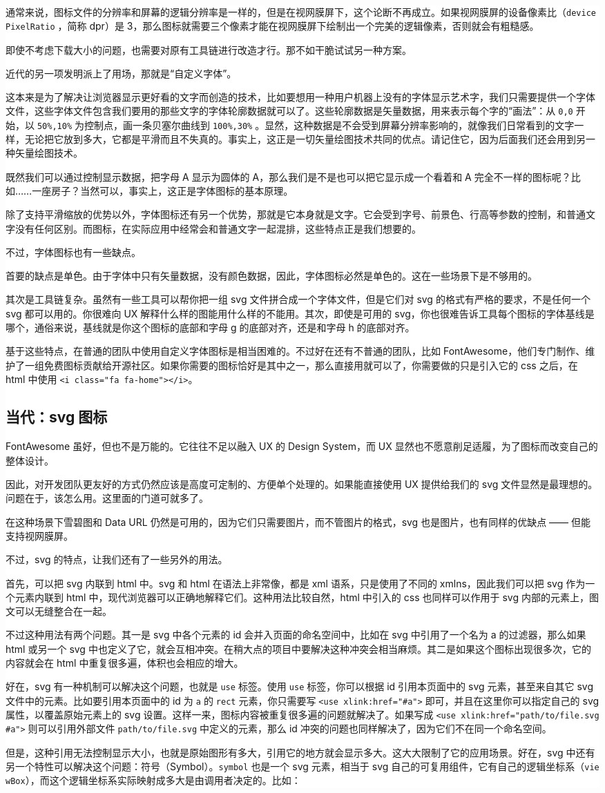 通常来说，图标文件的分辨率和屏幕的逻辑分辨率是一样的，但是在视网膜屏下，这个论断不再成立。如果视网膜屏的设备像素比（`devicePixelRatio`
，简称 dpr）是 3，那么图标就需要三个像素才能在视网膜屏下绘制出一个完美的逻辑像素，否则就会有粗糙感。

即使不考虑下载大小的问题，也需要对原有工具链进行改造才行。那不如干脆试试另一种方案。

近代的另一项发明派上了用场，那就是“自定义字体”。

这本来是为了解决让浏览器显示更好看的文字而创造的技术，比如要想用一种用户机器上没有的字体显示艺术字，我们只需要提供一个字体文件，这些字体文件包含我们要用的那些文字的字体轮廓数据就可以了。这些轮廓数据是矢量数据，用来表示每个字的“画法”：从 `0,0`
开始，以 `50%,10%` 为控制点，画一条贝塞尔曲线到 `100%,30%`
。显然，这种数据是不会受到屏幕分辨率影响的，就像我们日常看到的文字一样，无论把它放到多大，它都是平滑而且不失真的。事实上，这正是一切矢量绘图技术共同的优点。请记住它，因为后面我们还会用到另一种矢量绘图技术。

既然我们可以通过控制显示数据，把字母 A 显示为圆体的 A，那么我们是不是也可以把它显示成一个看着和 A
完全不一样的图标呢？比如……一座房子？当然可以，事实上，这正是字体图标的基本原理。

除了支持平滑缩放的优势以外，字体图标还有另一个优势，那就是它本身就是文字。它会受到字号、前景色、行高等参数的控制，和普通文字没有任何区别。而图标，在实际应用中经常会和普通文字一起混排，这些特点正是我们想要的。

不过，字体图标也有一些缺点。

首要的缺点是单色。由于字体中只有矢量数据，没有颜色数据，因此，字体图标必然是单色的。这在一些场景下是不够用的。

其次是工具链复杂。虽然有一些工具可以帮你把一组 svg 文件拼合成一个字体文件，但是它们对 svg 的格式有严格的要求，不是任何一个
svg 都可以用的。你很难向 UX 解释什么样的图能用什么样的不能用。其次，即使是可用的
svg，你也很难告诉工具每个图标的字体基线是哪个，通俗来说，基线就是你这个图标的底部和字母 g 的底部对齐，还是和字母 h 的底部对齐。

基于这些特点，在普通的团队中使用自定义字体图标是相当困难的。不过好在还有不普通的团队，比如
FontAwesome，他们专门制作、维护了一组免费图标贡献给开源社区。如果你需要的图标恰好是其中之一，那么直接用就可以了，你需要做的只是引入它的
css 之后，在 html 中使用 `<i class="fa fa-home"></i>`。

## 当代：svg 图标

FontAwesome 虽好，但也不是万能的。它往往不足以融入 UX 的 Design System，而 UX 显然也不愿意削足适履，为了图标而改变自己的整体设计。

因此，对开发团队更友好的方式仍然应该是高度可定制的、方便单个处理的。如果能直接使用 UX 提供给我们的 svg
文件显然是最理想的。问题在于，该怎么用。这里面的门道可就多了。

在这种场景下雪碧图和 Data URL 仍然是可用的，因为它们只需要图片，而不管图片的格式，svg 也是图片，也有同样的优缺点 ——
但能支持视网膜屏。

不过，svg 的特点，让我们还有了一些另外的用法。

首先，可以把 svg 内联到 html 中。svg 和 html 在语法上非常像，都是 xml 语系，只是使用了不同的 xmlns，因此我们可以把 svg
作为一个元素内联到 html 中，现代浏览器可以正确地解释它们。这种用法比较自然，html 中引入的 css 也同样可以作用于 svg
内部的元素上，图文可以无缝整合在一起。

不过这种用法有两个问题。其一是 svg 中各个元素的 id 会并入页面的命名空间中，比如在 svg 中引用了一个名为 a 的过滤器，那么如果
html 或另一个 svg 中也定义了它，就会互相冲突。在稍大点的项目中要解决这种冲突会相当麻烦。其二是如果这个图标出现很多次，它的内容就会在
html 中重复很多遍，体积也会相应的增大。

好在，svg 有一种机制可以解决这个问题，也就是 `use` 标签。使用 `use` 标签，你可以根据 id 引用本页面中的 svg 元素，甚至来自其它
svg 文件中的元素。比如要引用本页面中的 id 为 `a` 的 `rect` 元素，你只需要写 `<use xlink:href="#a">` 即可，并且在这里你可以指定自己的
svg 属性，以覆盖原始元素上的 svg
设置。这样一来，图标内容被重复很多遍的问题就解决了。如果写成 `<use xlink:href="path/to/file.svg#a">`
则可以引用外部文件 `path/to/file.svg` 中定义的元素，那么 id 冲突的问题也同样解决了，因为它们不在同一个命名空间。

但是，这种引用无法控制显示大小，也就是原始图形有多大，引用它的地方就会显示多大。这大大限制了它的应用场景。好在，svg
中还有另一个特性可以解决这个问题：符号（Symbol）。`symbol` 也是一个 svg 元素，相当于 svg
自己的可复用组件，它有自己的逻辑坐标系（`viewBox`），而这个逻辑坐标系实际映射成多大是由调用者决定的。比如：
